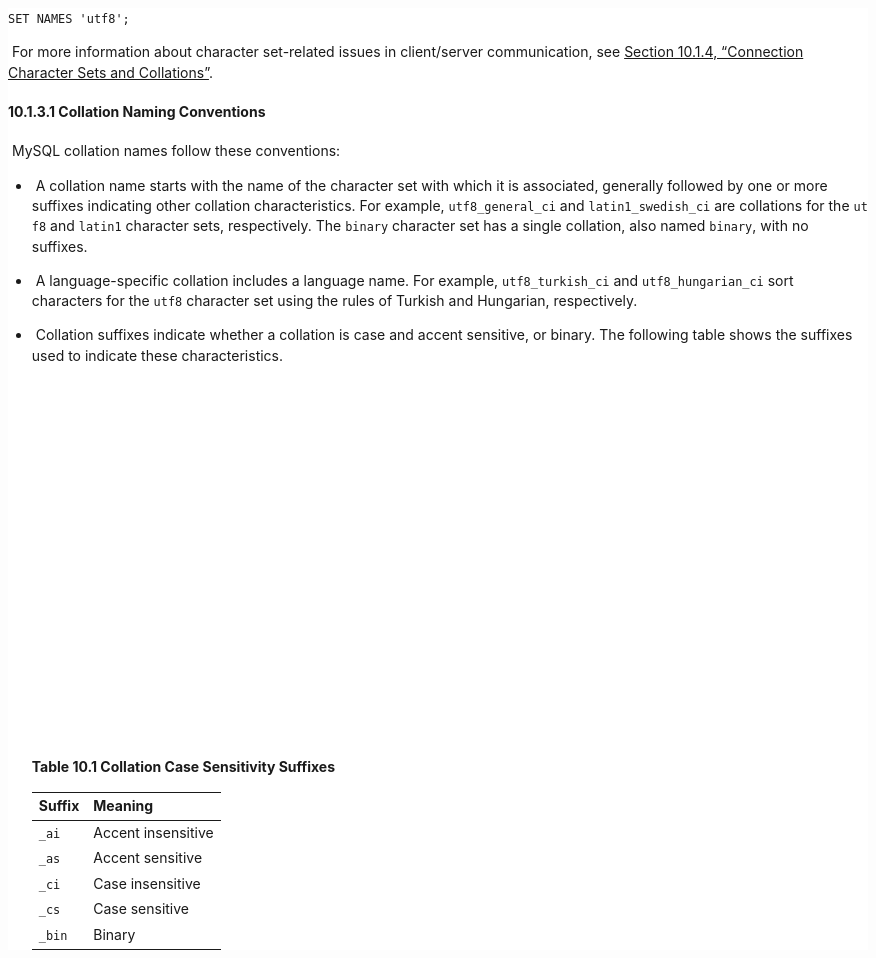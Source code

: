 ```
SET NAMES 'utf8';

```

​        For more information about character set-related issues in        client/server communication, see        [Section 10.1.4, “Connection Character Sets and Collations”](file:///F:/Tech_doc/Mysql/refman-5.5-en.html-chapter/globalization.html#charset-connection).

#### 10.1.3.1 Collation Naming Conventions

​          MySQL collation names follow these conventions:

- ​              A collation name starts with the name of the character set              with which it is associated, generally followed by one or              more suffixes indicating other collation characteristics.              For example, `utf8_general_ci` and              `latin1_swedish_ci` are collations for              the `utf8` and `latin1`              character sets, respectively. The              `binary` character set has a single              collation, also named `binary`, with no              suffixes.            

- ​              A language-specific collation includes a language name.              For example, `utf8_turkish_ci` and              `utf8_hungarian_ci` sort characters for              the `utf8` character set using the rules              of Turkish and Hungarian, respectively.            

- ​              Collation suffixes indicate whether a collation is case              and accent sensitive, or binary. The following table shows              the suffixes used to indicate these characteristics.

  ​

  ​

  ​

  ​

  ​

  ​

  ​

  ​

  ​

  ​

  ​

  **Table 10.1 Collation Case Sensitivity Suffixes**

  | Suffix | Meaning            |
  | ------ | ------------------ |
  | `_ai`  | Accent insensitive |
  | `_as`  | Accent sensitive   |
  | `_ci`  | Case insensitive   |
  | `_cs`  | Case sensitive     |
  | `_bin` | Binary             |
